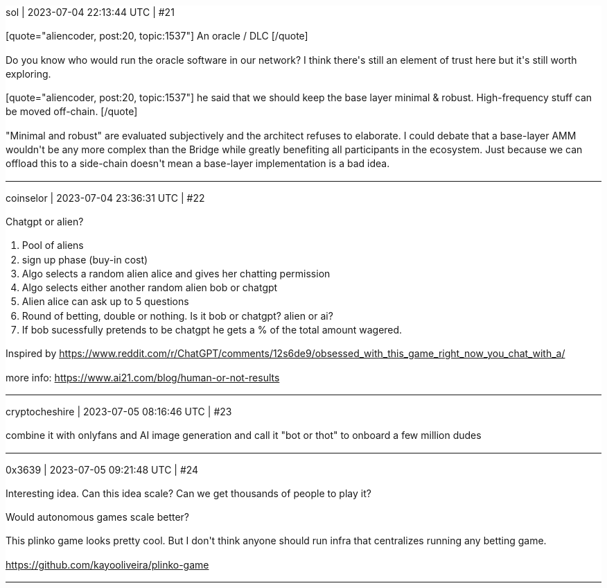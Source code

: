 sol | 2023-07-04 22:13:44 UTC | #21

[quote="aliencoder, post:20, topic:1537"]
An oracle / DLC
[/quote]

Do you know who would run the oracle software in our network? I think there's still an element of trust here but it's still worth exploring.

[quote="aliencoder, post:20, topic:1537"]
he said that we should keep the base layer minimal & robust. High-frequency stuff can be moved off-chain.
[/quote]

"Minimal and robust" are evaluated subjectively and the architect refuses to elaborate.
I could debate that a base-layer AMM wouldn't be any more complex than the Bridge while greatly benefiting all participants in the ecosystem.
Just because we can offload this to a side-chain doesn't mean a base-layer implementation is a bad idea.

-------------------------

coinselor | 2023-07-04 23:36:31 UTC | #22

Chatgpt or alien?

1. Pool of aliens
2. sign up phase (buy-in cost)
2. Algo selects a random alien alice and gives her chatting permission
3. Algo selects either another random alien bob or chatgpt
4. Alien alice can ask up to 5 questions
5. Round of betting, double or nothing. Is it bob or chatgpt? alien or ai? 
6. If bob sucessfully pretends to be chatgpt he gets a % of the total amount wagered. 

Inspired by https://www.reddit.com/r/ChatGPT/comments/12s6de9/obsessed_with_this_game_right_now_you_chat_with_a/

more info: https://www.ai21.com/blog/human-or-not-results

-------------------------

cryptocheshire | 2023-07-05 08:16:46 UTC | #23

combine it with onlyfans and AI image generation and call it "bot or thot" to onboard a few million dudes

-------------------------

0x3639 | 2023-07-05 09:21:48 UTC | #24

Interesting idea. Can this idea scale?  Can we get thousands of people to play it?

Would autonomous games scale better?    

This plinko game looks pretty cool.  But I don't think anyone should run infra that centralizes running any betting game.

https://github.com/kayooliveira/plinko-game

-------------------------

